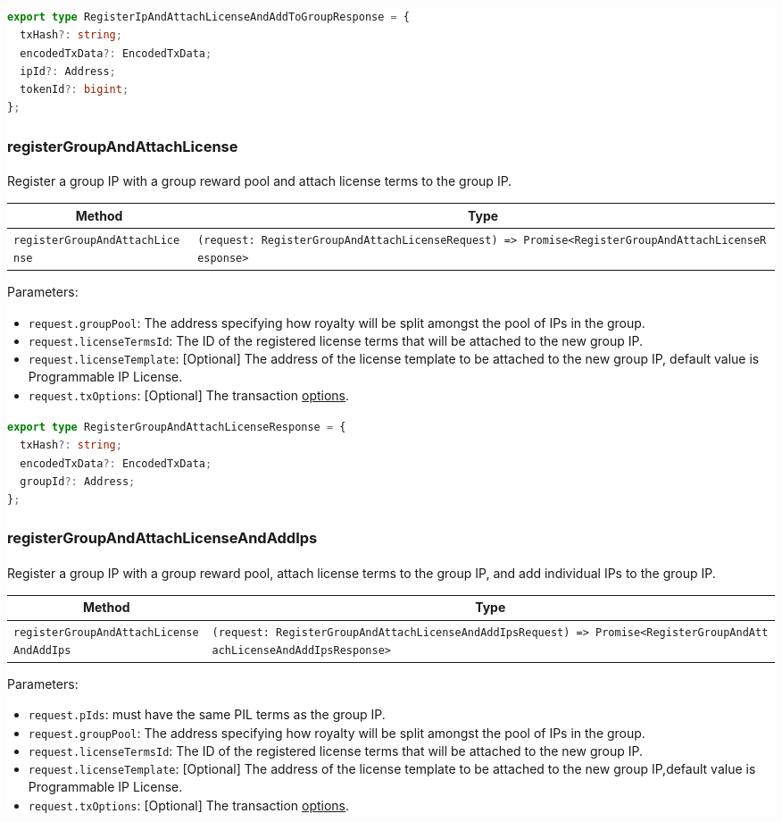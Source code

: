 ```typescript Response Type
export type RegisterIpAndAttachLicenseAndAddToGroupResponse = {
  txHash?: string;
  encodedTxData?: EncodedTxData;
  ipId?: Address;
  tokenId?: bigint;
};
```

### registerGroupAndAttachLicense

Register a group IP with a group reward pool and attach license terms to the group IP.

| Method                          | Type                                                                                                |
| ------------------------------- | --------------------------------------------------------------------------------------------------- |
| `registerGroupAndAttachLicense` | `(request: RegisterGroupAndAttachLicenseRequest) => Promise<RegisterGroupAndAttachLicenseResponse>` |

Parameters:

* `request.groupPool`: The address specifying how royalty will be split amongst the pool of IPs in the group.
* `request.licenseTermsId`: The ID of the registered license terms that will be attached to the new group IP.
* `request.licenseTemplate`: [Optional] The address of the license template to be attached to the new group IP, default value is Programmable IP License.
* `request.txOptions`: [Optional] The transaction [options](https://github.com/storyprotocol/sdk/blob/main/packages/core-sdk/src/types/options.ts).

```typescript Response Type
export type RegisterGroupAndAttachLicenseResponse = {
  txHash?: string;
  encodedTxData?: EncodedTxData;
  groupId?: Address;
};
```

### registerGroupAndAttachLicenseAndAddIps

Register a group IP with a group reward pool, attach license terms to the group IP, and add individual IPs to the group IP.

| Method                                   | Type                                                                                                                  |
| ---------------------------------------- | --------------------------------------------------------------------------------------------------------------------- |
| `registerGroupAndAttachLicenseAndAddIps` | `(request: RegisterGroupAndAttachLicenseAndAddIpsRequest) => Promise<RegisterGroupAndAttachLicenseAndAddIpsResponse>` |

Parameters:

* `request.pIds`: must have the same PIL terms as the group IP.
* `request.groupPool`: The address specifying how royalty will be split amongst the pool of IPs in the group.
* `request.licenseTermsId`: The ID of the registered license terms that will be attached to the new group IP.
* `request.licenseTemplate`: [Optional] The address of the license template to be attached to the new group IP,default value is Programmable IP License.
* `request.txOptions`: [Optional] The transaction [options](https://github.com/storyprotocol/sdk/blob/main/packages/core-sdk/src/types/options.ts).
